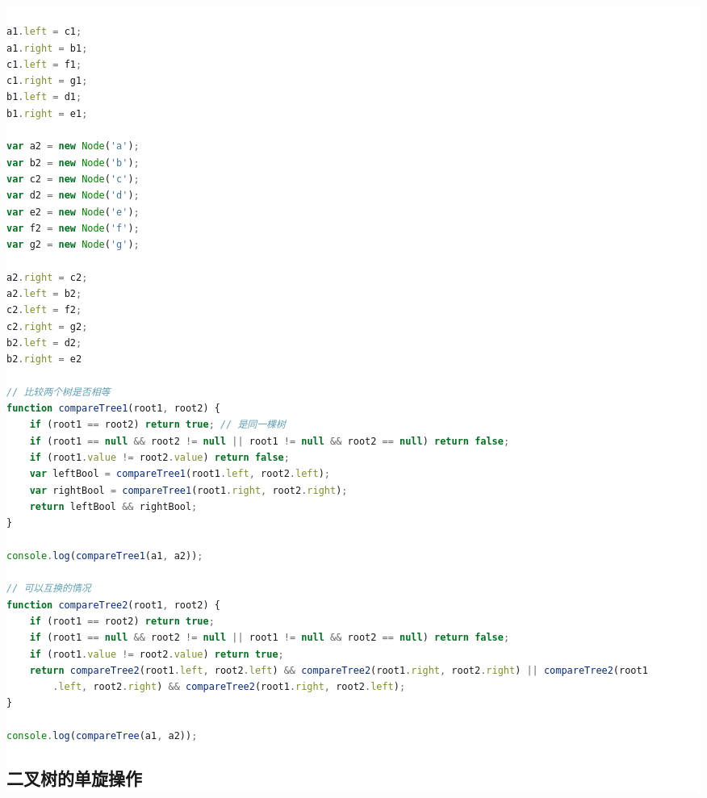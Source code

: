 ```js

a1.left = c1;
a1.right = b1;
c1.left = f1;
c1.right = g1;
b1.left = d1;
b1.right = e1;

var a2 = new Node('a');
var b2 = new Node('b');
var c2 = new Node('c');
var d2 = new Node('d');
var e2 = new Node('e');
var f2 = new Node('f');
var g2 = new Node('g');

a2.right = c2;
a2.left = b2;
c2.left = f2;
c2.right = g2;
b2.left = d2;
b2.right = e2

// 比较两个树是否相等
function compareTree1(root1, root2) {
    if (root1 == root2) return true; // 是同一棵树
    if (root1 == null && root2 != null || root1 != null && root2 == null) return false;
    if (root1.value != root2.value) return false;
    var leftBool = compareTree1(root1.left, root2.left);
    var rightBool = compareTree1(root1.right, root2.right);
    return leftBool && rightBool;
}

console.log(compareTree1(a1, a2));

// 可以互换的情况
function compareTree2(root1, root2) {
    if (root1 == root2) return true;
    if (root1 == null && root2 != null || root1 != null && root2 == null) return false;
    if (root1.value != root2.value) return true;
    return compareTree2(root1.left, root2.left) && compareTree2(root1.right, root2.right) || compareTree2(root1
        .left, root2.right) && compareTree2(root1.right, root2.left);
}

console.log(compareTree(a1, a2));
```

##  二叉树的单旋操作
